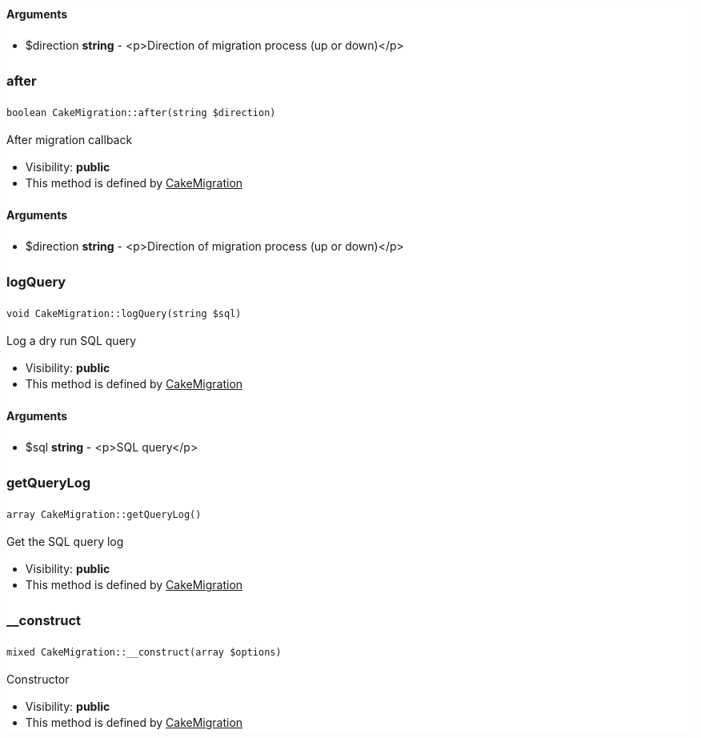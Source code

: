 
#### Arguments
* $direction **string** - &lt;p&gt;Direction of migration process (up or down)&lt;/p&gt;



### after

    boolean CakeMigration::after(string $direction)

After migration callback



* Visibility: **public**
* This method is defined by [CakeMigration](CakeMigration.md)


#### Arguments
* $direction **string** - &lt;p&gt;Direction of migration process (up or down)&lt;/p&gt;



### logQuery

    void CakeMigration::logQuery(string $sql)

Log a dry run SQL query



* Visibility: **public**
* This method is defined by [CakeMigration](CakeMigration.md)


#### Arguments
* $sql **string** - &lt;p&gt;SQL query&lt;/p&gt;



### getQueryLog

    array CakeMigration::getQueryLog()

Get the SQL query log



* Visibility: **public**
* This method is defined by [CakeMigration](CakeMigration.md)




### __construct

    mixed CakeMigration::__construct(array $options)

Constructor



* Visibility: **public**
* This method is defined by [CakeMigration](CakeMigration.md)

